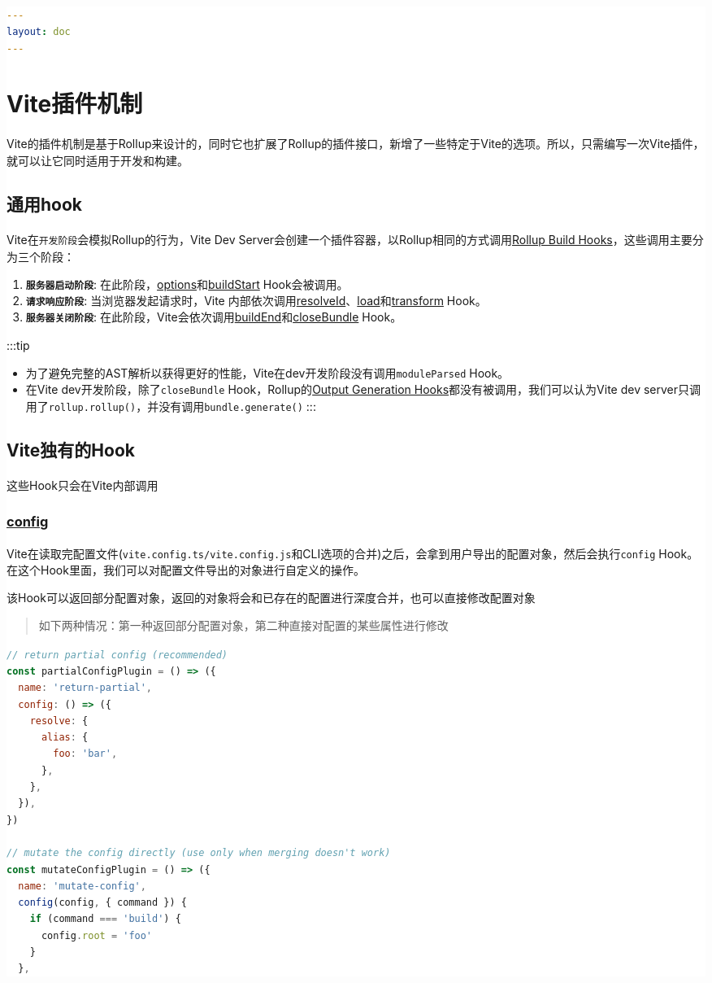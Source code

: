 ```yaml
---
layout: doc
---
```


# Vite插件机制

Vite的插件机制是基于Rollup来设计的，同时它也扩展了Rollup的插件接口，新增了一些特定于Vite的选项。所以，只需编写一次Vite插件，就可以让它同时适用于开发和构建。

## 通用hook

Vite在`开发阶段`会模拟Rollup的行为，Vite Dev Server会创建一个插件容器，以Rollup相同的方式调用[Rollup Build Hooks](https://rollupjs.org/plugin-development/#build-hooks)，这些调用主要分为三个阶段：

1. **`服务器启动阶段`**: 在此阶段，[options](https://rollupjs.org/plugin-development/#options)和[buildStart](https://rollupjs.org/plugin-development/#buildstart) Hook会被调用。
2. **`请求响应阶段`**: 当浏览器发起请求时，Vite 内部依次调用[resolveId](https://rollupjs.org/plugin-development/#resolveid)、[load](https://rollupjs.org/plugin-development/#load)和[transform](https://rollupjs.org/plugin-development/#transform) Hook。
3. **`服务器关闭阶段`**: 在此阶段，Vite会依次调用[buildEnd](https://rollupjs.org/plugin-development/#buildend)和[closeBundle](https://rollupjs.org/plugin-development/#closebundle) Hook。

:::tip
- 为了避免完整的AST解析以获得更好的性能，Vite在dev开发阶段没有调用`moduleParsed` Hook。
- 在Vite dev开发阶段，除了`closeBundle` Hook，Rollup的[Output Generation Hooks](https://rollupjs.org/plugin-development/#output-generation-hooks)都没有被调用，我们可以认为Vite dev server只调用了`rollup.rollup()`，并没有调用`bundle.generate()`
:::

## Vite独有的Hook

这些Hook只会在Vite内部调用

### [config](https://vitejs.dev/guide/api-plugin.html#config)

Vite在读取完配置文件(`vite.config.ts/vite.config.js`和CLI选项的合并)之后，会拿到用户导出的配置对象，然后会执行`config` Hook。在这个Hook里面，我们可以对配置文件导出的对象进行自定义的操作。

该Hook可以返回部分配置对象，返回的对象将会和已存在的配置进行深度合并，也可以直接修改配置对象

> 如下两种情况：第一种返回部分配置对象，第二种直接对配置的某些属性进行修改

```javascript
// return partial config (recommended)
const partialConfigPlugin = () => ({
  name: 'return-partial',
  config: () => ({
    resolve: {
      alias: {
        foo: 'bar',
      },
    },
  }),
})

// mutate the config directly (use only when merging doesn't work)
const mutateConfigPlugin = () => ({
  name: 'mutate-config',
  config(config, { command }) {
    if (command === 'build') {
      config.root = 'foo'
    }
  },
```